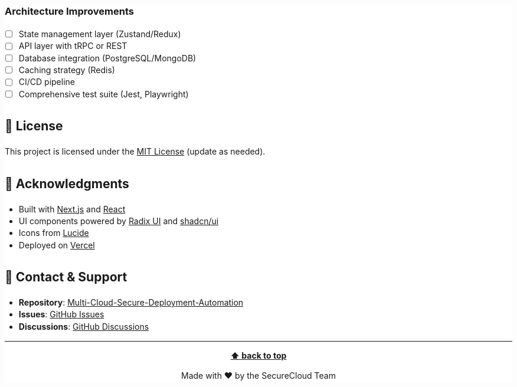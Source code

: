 ### Architecture Improvements

- [ ] State management layer (Zustand/Redux)
- [ ] API layer with tRPC or REST
- [ ] Database integration (PostgreSQL/MongoDB)
- [ ] Caching strategy (Redis)
- [ ] CI/CD pipeline
- [ ] Comprehensive test suite (Jest, Playwright)

## 📝 License

This project is licensed under the [MIT License](LICENSE) (update as needed).

## 🙏 Acknowledgments

- Built with [Next.js](https://nextjs.org/) and [React](https://reactjs.org/)
- UI components powered by [Radix UI](https://www.radix-ui.com/) and [shadcn/ui](https://ui.shadcn.com/)
- Icons from [Lucide](https://lucide.dev/)
- Deployed on [Vercel](https://vercel.com/)

## 📧 Contact & Support

- **Repository**: [Multi-Cloud-Secure-Deployment-Automation](https://github.com/johaankjis/Multi-Cloud-Secure-Deployment-Automation)
- **Issues**: [GitHub Issues](https://github.com/johaankjis/Multi-Cloud-Secure-Deployment-Automation/issues)
- **Discussions**: [GitHub Discussions](https://github.com/johaankjis/Multi-Cloud-Secure-Deployment-Automation/discussions)

---

<div align="center">

**[⬆ back to top](#-multi-cloud-secure-deployment-automation)**

Made with ❤️ by the SecureCloud Team

</div>
